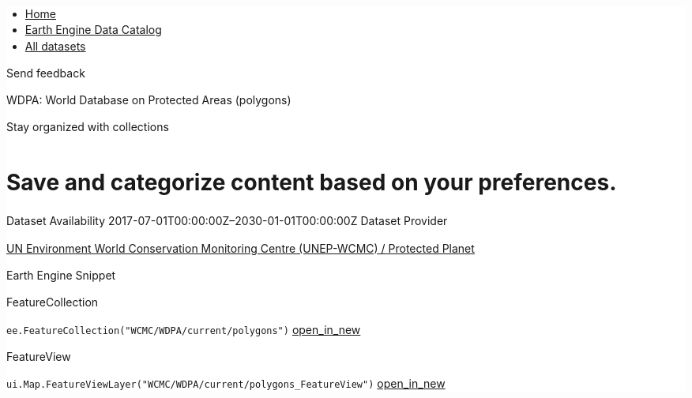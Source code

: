 



* [Home](https://developers.google.com/)
* [Earth Engine Data Catalog](https://developers.google.com/earth-engine/datasets)
* [All datasets](https://developers.google.com/earth-engine/datasets/catalog)





 
 
 Send feedback
 
 

WDPA: World Database on Protected Areas (polygons)


 
 Stay organized with collections
 

 
 Save and categorize content based on your preferences.
====================================================================================================================================================








Dataset Availability
2017\-07\-01T00:00:00Z–2030\-01\-01T00:00:00Z
Dataset Provider


[UN Environment World Conservation Monitoring Centre (UNEP\-WCMC) / Protected Planet](https://www.protectedplanet.net/)



Earth Engine Snippet

FeatureCollection
  


`ee.FeatureCollection("WCMC/WDPA/current/polygons")` 
[open\_in\_new](https://code.earthengine.google.com/?scriptPath=Examples:Datasets/WCMC/WCMC_WDPA_current_polygons)



 
 
 
 FeatureView
   


`ui.Map.FeatureViewLayer("WCMC/WDPA/current/polygons_FeatureView")` 
[open\_in\_new](https://code.earthengine.google.com/?scriptPath=Examples:Datasets/WCMC/WCMC_WDPA_current_polygons_FeatureView)




